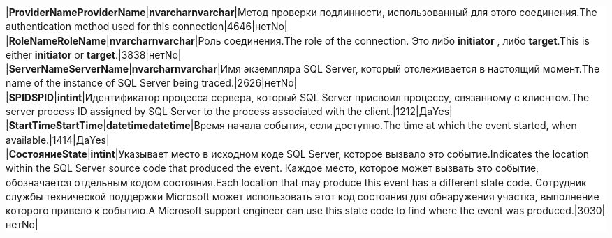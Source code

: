|<span data-ttu-id="7ae09-234">**ProviderName**</span><span class="sxs-lookup"><span data-stu-id="7ae09-234">**ProviderName**</span></span>|<span data-ttu-id="7ae09-235">**nvarchar**</span><span class="sxs-lookup"><span data-stu-id="7ae09-235">**nvarchar**</span></span>|<span data-ttu-id="7ae09-236">Метод проверки подлинности, использованный для этого соединения.</span><span class="sxs-lookup"><span data-stu-id="7ae09-236">The authentication method used for this connection</span></span>|<span data-ttu-id="7ae09-237">46</span><span class="sxs-lookup"><span data-stu-id="7ae09-237">46</span></span>|<span data-ttu-id="7ae09-238">нет</span><span class="sxs-lookup"><span data-stu-id="7ae09-238">No</span></span>|  
|<span data-ttu-id="7ae09-239">**RoleName**</span><span class="sxs-lookup"><span data-stu-id="7ae09-239">**RoleName**</span></span>|<span data-ttu-id="7ae09-240">**nvarchar**</span><span class="sxs-lookup"><span data-stu-id="7ae09-240">**nvarchar**</span></span>|<span data-ttu-id="7ae09-241">Роль соединения.</span><span class="sxs-lookup"><span data-stu-id="7ae09-241">The role of the connection.</span></span> <span data-ttu-id="7ae09-242">Это либо **initiator** , либо **target**.</span><span class="sxs-lookup"><span data-stu-id="7ae09-242">This is either **initiator** or **target**.</span></span>|<span data-ttu-id="7ae09-243">38</span><span class="sxs-lookup"><span data-stu-id="7ae09-243">38</span></span>|<span data-ttu-id="7ae09-244">нет</span><span class="sxs-lookup"><span data-stu-id="7ae09-244">No</span></span>|  
|<span data-ttu-id="7ae09-245">**ServerName**</span><span class="sxs-lookup"><span data-stu-id="7ae09-245">**ServerName**</span></span>|<span data-ttu-id="7ae09-246">**nvarchar**</span><span class="sxs-lookup"><span data-stu-id="7ae09-246">**nvarchar**</span></span>|<span data-ttu-id="7ae09-247">Имя экземпляра SQL Server, который отслеживается в настоящий момент.</span><span class="sxs-lookup"><span data-stu-id="7ae09-247">The name of the instance of SQL Server being traced.</span></span>|<span data-ttu-id="7ae09-248">26</span><span class="sxs-lookup"><span data-stu-id="7ae09-248">26</span></span>|<span data-ttu-id="7ae09-249">нет</span><span class="sxs-lookup"><span data-stu-id="7ae09-249">No</span></span>|  
|<span data-ttu-id="7ae09-250">**SPID**</span><span class="sxs-lookup"><span data-stu-id="7ae09-250">**SPID**</span></span>|<span data-ttu-id="7ae09-251">**int**</span><span class="sxs-lookup"><span data-stu-id="7ae09-251">**int**</span></span>|<span data-ttu-id="7ae09-252">Идентификатор процесса сервера, который SQL Server присвоил процессу, связанному с клиентом.</span><span class="sxs-lookup"><span data-stu-id="7ae09-252">The server process ID assigned by SQL Server to the process associated with the client.</span></span>|<span data-ttu-id="7ae09-253">12</span><span class="sxs-lookup"><span data-stu-id="7ae09-253">12</span></span>|<span data-ttu-id="7ae09-254">Да</span><span class="sxs-lookup"><span data-stu-id="7ae09-254">Yes</span></span>|  
|<span data-ttu-id="7ae09-255">**StartTime**</span><span class="sxs-lookup"><span data-stu-id="7ae09-255">**StartTime**</span></span>|<span data-ttu-id="7ae09-256">**datetime**</span><span class="sxs-lookup"><span data-stu-id="7ae09-256">**datetime**</span></span>|<span data-ttu-id="7ae09-257">Время начала события, если доступно.</span><span class="sxs-lookup"><span data-stu-id="7ae09-257">The time at which the event started, when available.</span></span>|<span data-ttu-id="7ae09-258">14</span><span class="sxs-lookup"><span data-stu-id="7ae09-258">14</span></span>|<span data-ttu-id="7ae09-259">Да</span><span class="sxs-lookup"><span data-stu-id="7ae09-259">Yes</span></span>|  
|<span data-ttu-id="7ae09-260">**Состояние**</span><span class="sxs-lookup"><span data-stu-id="7ae09-260">**State**</span></span>|<span data-ttu-id="7ae09-261">**int**</span><span class="sxs-lookup"><span data-stu-id="7ae09-261">**int**</span></span>|<span data-ttu-id="7ae09-262">Указывает место в исходном коде SQL Server, которое вызвало это событие.</span><span class="sxs-lookup"><span data-stu-id="7ae09-262">Indicates the location within the SQL Server source code that produced the event.</span></span> <span data-ttu-id="7ae09-263">Каждое место, которое может вызвать это событие, обозначается отдельным кодом состояния.</span><span class="sxs-lookup"><span data-stu-id="7ae09-263">Each location that may produce this event has a different state code.</span></span> <span data-ttu-id="7ae09-264">Сотрудник службы технической поддержки Microsoft может использовать этот код состояния для обнаружения участка, выполнение которого привело к событию.</span><span class="sxs-lookup"><span data-stu-id="7ae09-264">A Microsoft support engineer can use this state code to find where the event was produced.</span></span>|<span data-ttu-id="7ae09-265">30</span><span class="sxs-lookup"><span data-stu-id="7ae09-265">30</span></span>|<span data-ttu-id="7ae09-266">нет</span><span class="sxs-lookup"><span data-stu-id="7ae09-266">No</span></span>|  